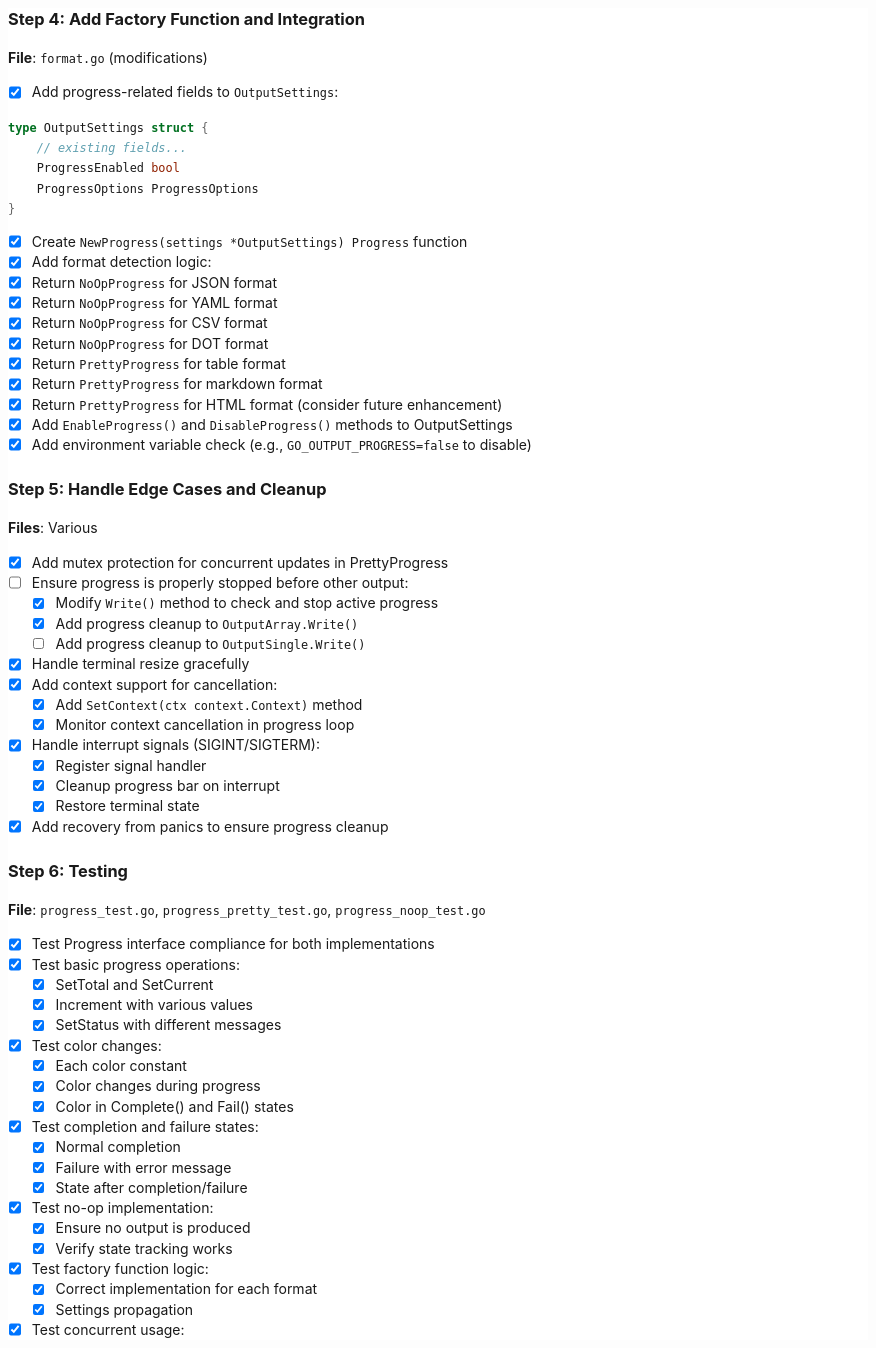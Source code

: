 ### Step 4: Add Factory Function and Integration
**File**: `format.go` (modifications)

 - [x] Add progress-related fields to `OutputSettings`:
  ```go
  type OutputSettings struct {
      // existing fields...
      ProgressEnabled bool
      ProgressOptions ProgressOptions
  }
  ```
 - [x] Create `NewProgress(settings *OutputSettings) Progress` function
 - [x] Add format detection logic:
  - [x] Return `NoOpProgress` for JSON format
  - [x] Return `NoOpProgress` for YAML format
  - [x] Return `NoOpProgress` for CSV format
  - [x] Return `NoOpProgress` for DOT format
  - [x] Return `PrettyProgress` for table format
  - [x] Return `PrettyProgress` for markdown format
  - [x] Return `PrettyProgress` for HTML format (consider future enhancement)
 - [x] Add `EnableProgress()` and `DisableProgress()` methods to OutputSettings
 - [x] Add environment variable check (e.g., `GO_OUTPUT_PROGRESS=false` to disable)

### Step 5: Handle Edge Cases and Cleanup
**Files**: Various

 - [x] Add mutex protection for concurrent updates in PrettyProgress
- [ ] Ensure progress is properly stopped before other output:
  - [x] Modify `Write()` method to check and stop active progress
  - [x] Add progress cleanup to `OutputArray.Write()`
  - [ ] Add progress cleanup to `OutputSingle.Write()`
 - [x] Handle terminal resize gracefully
- [x] Add context support for cancellation:
  - [x] Add `SetContext(ctx context.Context)` method
  - [x] Monitor context cancellation in progress loop
- [x] Handle interrupt signals (SIGINT/SIGTERM):
  - [x] Register signal handler
  - [x] Cleanup progress bar on interrupt
  - [x] Restore terminal state
 - [x] Add recovery from panics to ensure progress cleanup

### Step 6: Testing
**File**: `progress_test.go`, `progress_pretty_test.go`, `progress_noop_test.go`

- [x] Test Progress interface compliance for both implementations
- [x] Test basic progress operations:
  - [x] SetTotal and SetCurrent
  - [x] Increment with various values
  - [x] SetStatus with different messages
- [x] Test color changes:
  - [x] Each color constant
  - [x] Color changes during progress
  - [x] Color in Complete() and Fail() states
- [x] Test completion and failure states:
  - [x] Normal completion
  - [x] Failure with error message
  - [x] State after completion/failure
- [x] Test no-op implementation:
  - [x] Ensure no output is produced
  - [x] Verify state tracking works
- [x] Test factory function logic:
  - [x] Correct implementation for each format
  - [x] Settings propagation
- [x] Test concurrent usage: